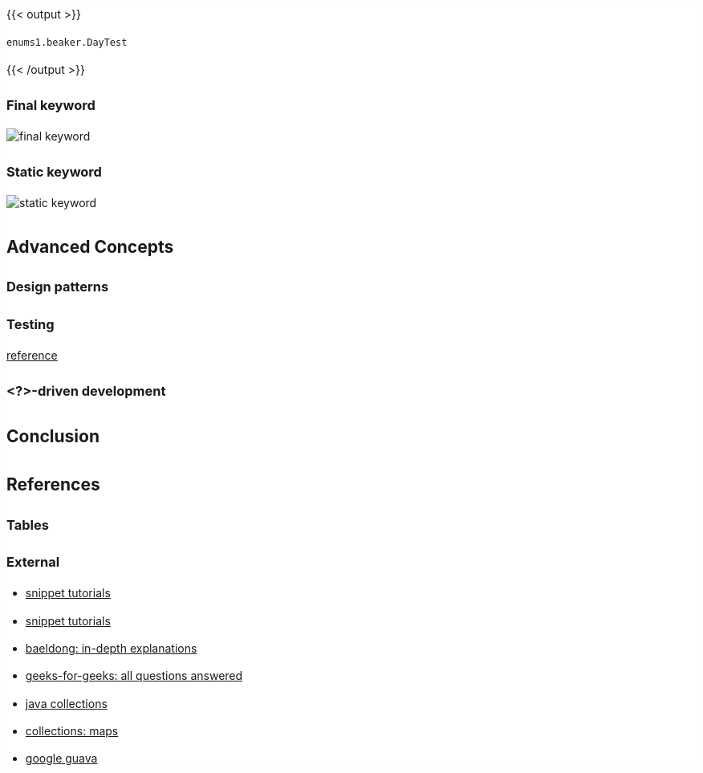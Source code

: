 {{< output >}}
```nb-output
enums1.beaker.DayTest
```
{{< /output >}}



### Final keyword

![final keyword](java-final_keyword.jpg)

### Static keyword

![static keyword](java-static_keyword.png)

## Advanced Concepts

### Design patterns

### Testing 

[reference](http://www.vogella.com/tutorials/JUnit/article.html)


### <?>-driven development

## Conclusion

## References

### Tables

### External 


* [snippet tutorials](http://www.mkyong.com/tutorials/java-8-tutorials/)
* [snippet tutorials](https://www.codejava.net/java-core/the-java-language/java-keywords)
* [baeldong: in-depth explanations](https://www.baeldung.com/java-tutorial)
* [geeks-for-geeks: all questions answered](https://www.geeksforgeeks.org/interfaces-in-java/)

* [java collections](http://www.baeldung.com/java-collections)
* [collections: maps](https://github.com/winterbe/java8-tutorial#maps)

* [google guava](https://github.com/google/guava/wiki)
